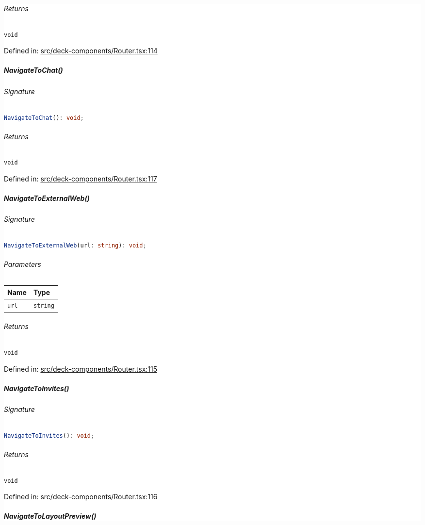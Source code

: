 ###### Returns

`void`

Defined in:  [src/deck-components/Router.tsx:114](https://github.com/SteamDeckHomebrew/decky-frontend-lib/blob/-/src/deck-components/Router.tsx#L114)

##### NavigateToChat()

###### Signature

```ts
NavigateToChat(): void;
```

###### Returns

`void`

Defined in:  [src/deck-components/Router.tsx:117](https://github.com/SteamDeckHomebrew/decky-frontend-lib/blob/-/src/deck-components/Router.tsx#L117)

##### NavigateToExternalWeb()

###### Signature

```ts
NavigateToExternalWeb(url: string): void;
```

###### Parameters

| Name | Type |
| :------ | :------ |
| `url` | `string` |

###### Returns

`void`

Defined in:  [src/deck-components/Router.tsx:115](https://github.com/SteamDeckHomebrew/decky-frontend-lib/blob/-/src/deck-components/Router.tsx#L115)

##### NavigateToInvites()

###### Signature

```ts
NavigateToInvites(): void;
```

###### Returns

`void`

Defined in:  [src/deck-components/Router.tsx:116](https://github.com/SteamDeckHomebrew/decky-frontend-lib/blob/-/src/deck-components/Router.tsx#L116)

##### NavigateToLayoutPreview()
